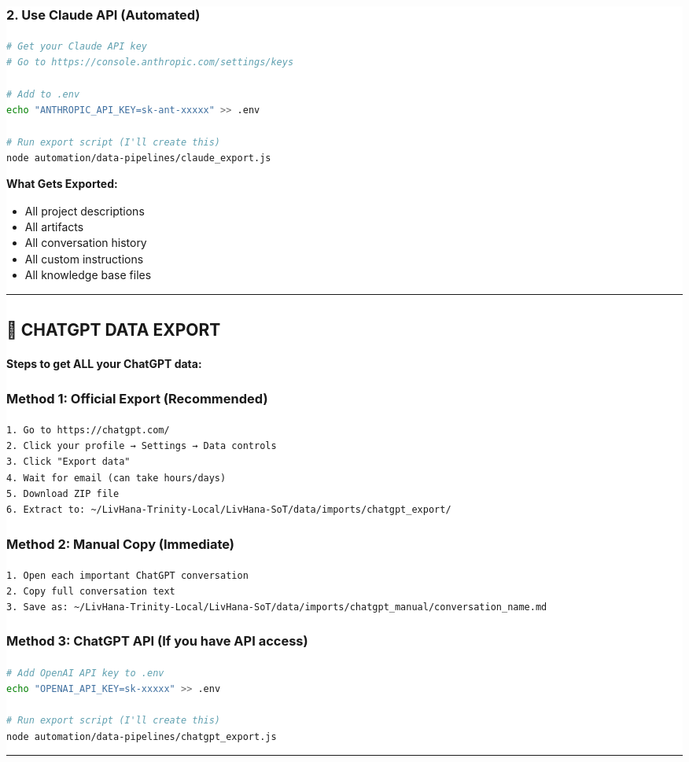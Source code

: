 ### 2. Use Claude API (Automated)
```bash
# Get your Claude API key
# Go to https://console.anthropic.com/settings/keys

# Add to .env
echo "ANTHROPIC_API_KEY=sk-ant-xxxxx" >> .env

# Run export script (I'll create this)
node automation/data-pipelines/claude_export.js
```

**What Gets Exported:**
- All project descriptions
- All artifacts
- All conversation history
- All custom instructions
- All knowledge base files

---

## 💬 CHATGPT DATA EXPORT

**Steps to get ALL your ChatGPT data:**

### Method 1: Official Export (Recommended)
```
1. Go to https://chatgpt.com/
2. Click your profile → Settings → Data controls
3. Click "Export data"
4. Wait for email (can take hours/days)
5. Download ZIP file
6. Extract to: ~/LivHana-Trinity-Local/LivHana-SoT/data/imports/chatgpt_export/
```

### Method 2: Manual Copy (Immediate)
```
1. Open each important ChatGPT conversation
2. Copy full conversation text
3. Save as: ~/LivHana-Trinity-Local/LivHana-SoT/data/imports/chatgpt_manual/conversation_name.md
```

### Method 3: ChatGPT API (If you have API access)
```bash
# Add OpenAI API key to .env
echo "OPENAI_API_KEY=sk-xxxxx" >> .env

# Run export script (I'll create this)
node automation/data-pipelines/chatgpt_export.js
```

---
